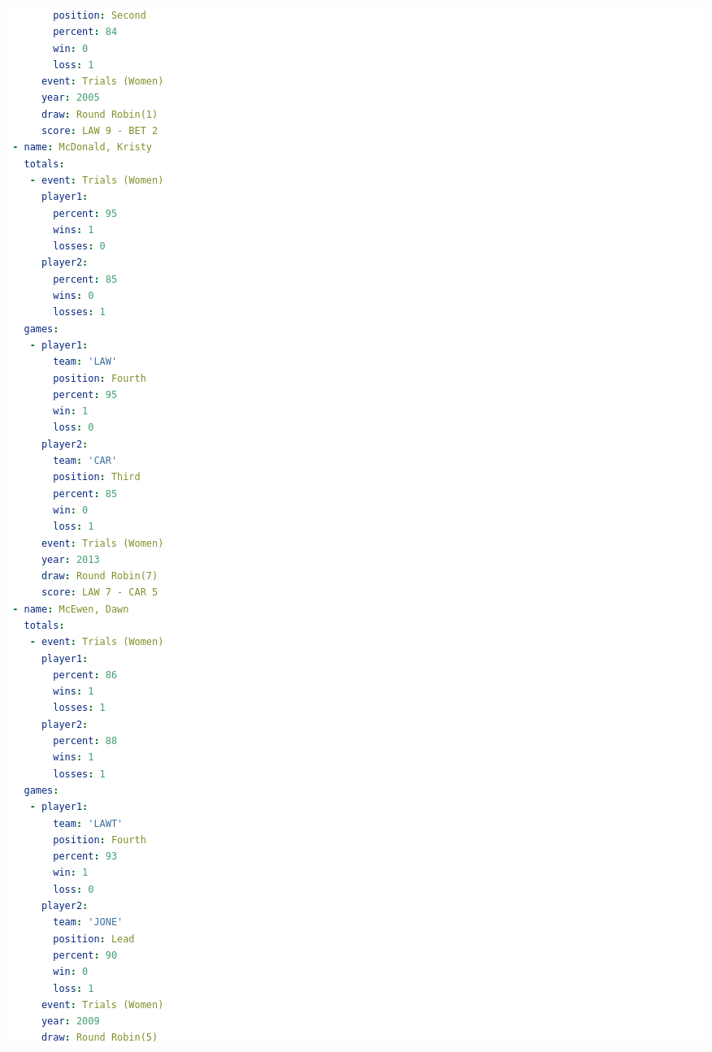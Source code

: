 ```yaml
        position: Second
        percent: 84
        win: 0
        loss: 1
      event: Trials (Women)
      year: 2005
      draw: Round Robin(1)
      score: LAW 9 - BET 2
 - name: McDonald, Kristy
   totals:
    - event: Trials (Women)
      player1:
        percent: 95
        wins: 1
        losses: 0
      player2:
        percent: 85
        wins: 0
        losses: 1
   games:
    - player1:
        team: 'LAW'
        position: Fourth
        percent: 95
        win: 1
        loss: 0
      player2:
        team: 'CAR'
        position: Third
        percent: 85
        win: 0
        loss: 1
      event: Trials (Women)
      year: 2013
      draw: Round Robin(7)
      score: LAW 7 - CAR 5
 - name: McEwen, Dawn
   totals:
    - event: Trials (Women)
      player1:
        percent: 86
        wins: 1
        losses: 1
      player2:
        percent: 88
        wins: 1
        losses: 1
   games:
    - player1:
        team: 'LAWT'
        position: Fourth
        percent: 93
        win: 1
        loss: 0
      player2:
        team: 'JONE'
        position: Lead
        percent: 90
        win: 0
        loss: 1
      event: Trials (Women)
      year: 2009
      draw: Round Robin(5)
```